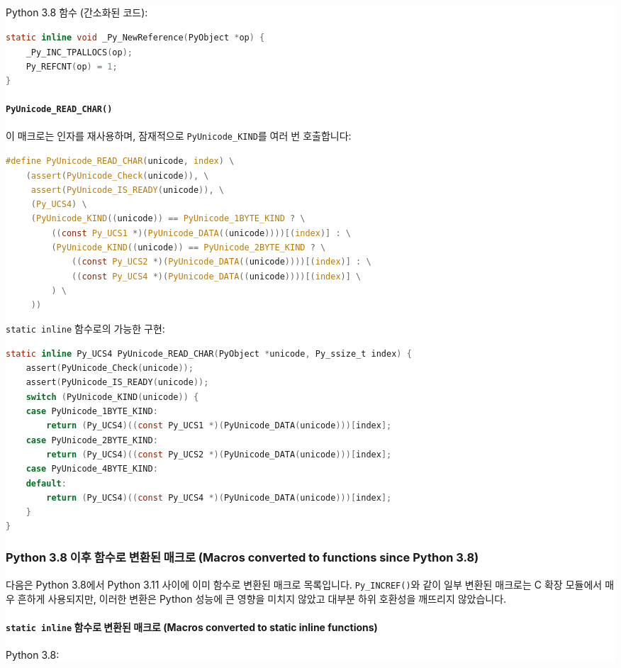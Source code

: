 Python 3.8 함수 (간소화된 코드):

```c
static inline void _Py_NewReference(PyObject *op) {
    _Py_INC_TPALLOCS(op);
    Py_REFCNT(op) = 1;
}
```

#### `PyUnicode_READ_CHAR()`

이 매크로는 인자를 재사용하며, 잠재적으로 `PyUnicode_KIND`를 여러 번 호출합니다:

```c
#define PyUnicode_READ_CHAR(unicode, index) \
    (assert(PyUnicode_Check(unicode)), \
     assert(PyUnicode_IS_READY(unicode)), \
     (Py_UCS4) \
     (PyUnicode_KIND((unicode)) == PyUnicode_1BYTE_KIND ? \
         ((const Py_UCS1 *)(PyUnicode_DATA((unicode))))[(index)] : \
         (PyUnicode_KIND((unicode)) == PyUnicode_2BYTE_KIND ? \
             ((const Py_UCS2 *)(PyUnicode_DATA((unicode))))[(index)] : \
             ((const Py_UCS4 *)(PyUnicode_DATA((unicode))))[(index)] \
         ) \
     ))
```

`static inline` 함수로의 가능한 구현:

```c
static inline Py_UCS4 PyUnicode_READ_CHAR(PyObject *unicode, Py_ssize_t index) {
    assert(PyUnicode_Check(unicode));
    assert(PyUnicode_IS_READY(unicode));
    switch (PyUnicode_KIND(unicode)) {
    case PyUnicode_1BYTE_KIND:
        return (Py_UCS4)((const Py_UCS1 *)(PyUnicode_DATA(unicode)))[index];
    case PyUnicode_2BYTE_KIND:
        return (Py_UCS4)((const Py_UCS2 *)(PyUnicode_DATA(unicode)))[index];
    case PyUnicode_4BYTE_KIND:
    default:
        return (Py_UCS4)((const Py_UCS4 *)(PyUnicode_DATA(unicode)))[index];
    }
}
```

### Python 3.8 이후 함수로 변환된 매크로 (Macros converted to functions since Python 3.8)

다음은 Python 3.8에서 Python 3.11 사이에 이미 함수로 변환된 매크로 목록입니다. `Py_INCREF()`와 같이 일부 변환된 매크로는 C 확장 모듈에서 매우 흔하게 사용되지만, 이러한 변환은 Python 성능에 큰 영향을 미치지 않았고 대부분 하위 호환성을 깨뜨리지 않았습니다.

#### `static inline` 함수로 변환된 매크로 (Macros converted to static inline functions)

Python 3.8:
